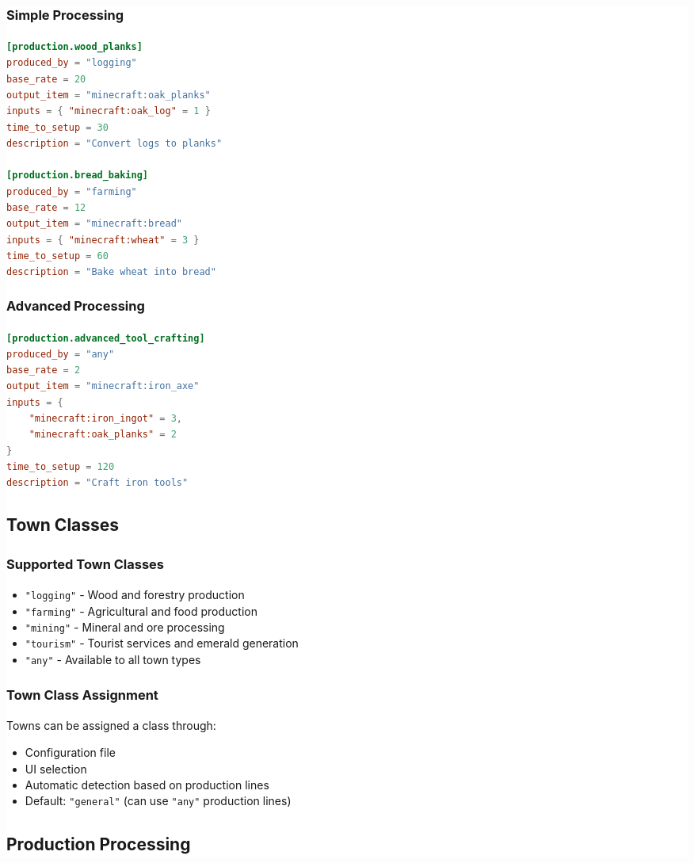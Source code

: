 ### Simple Processing
```toml
[production.wood_planks]
produced_by = "logging"
base_rate = 20
output_item = "minecraft:oak_planks"
inputs = { "minecraft:oak_log" = 1 }
time_to_setup = 30
description = "Convert logs to planks"

[production.bread_baking]
produced_by = "farming"
base_rate = 12
output_item = "minecraft:bread"
inputs = { "minecraft:wheat" = 3 }
time_to_setup = 60
description = "Bake wheat into bread"
```

### Advanced Processing
```toml
[production.advanced_tool_crafting]
produced_by = "any"
base_rate = 2
output_item = "minecraft:iron_axe"
inputs = { 
    "minecraft:iron_ingot" = 3,
    "minecraft:oak_planks" = 2
}
time_to_setup = 120
description = "Craft iron tools"
```

## Town Classes

### Supported Town Classes
- `"logging"` - Wood and forestry production
- `"farming"` - Agricultural and food production
- `"mining"` - Mineral and ore processing
- `"tourism"` - Tourist services and emerald generation
- `"any"` - Available to all town types

### Town Class Assignment
Towns can be assigned a class through:
- Configuration file
- UI selection
- Automatic detection based on production lines
- Default: `"general"` (can use `"any"` production lines)

## Production Processing
